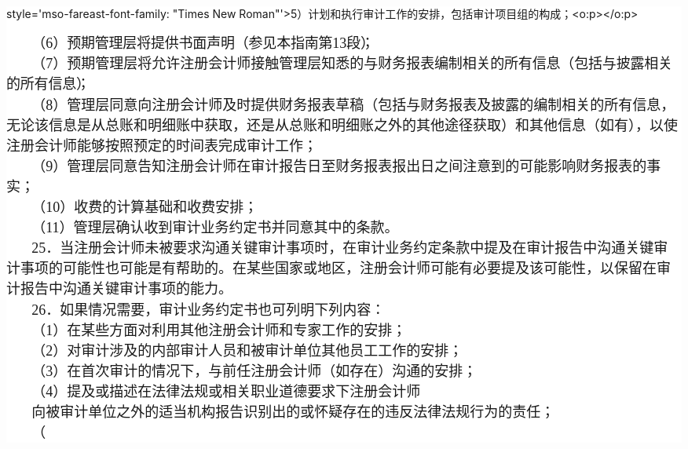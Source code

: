 style='mso-fareast-font-family: "Times New Roman"'>5</SPAN>）计划和执行审计工作的安排，包括审计项目组的构成；<SPAN 
lang=EN-US><o:p></o:p></SPAN></FONT></FONT></P>
<P class=a style="MARGIN: 0cm 0cm 0pt; TEXT-INDENT: 24.2pt"><FONT size=4><FONT 
face=微软雅黑>（<SPAN lang=EN-US 
style='LETTER-SPACING: -0.1pt; mso-fareast-font-family: "Times New Roman"'>6</SPAN>）<SPAN 
style="LETTER-SPACING: -0.15pt">预期管理层将提供书面声明（参见本指南第</SPAN><SPAN lang=EN-US 
style='LETTER-SPACING: -0.1pt; mso-fareast-font-family: "Times New Roman"'>13</SPAN>段<SPAN 
style="LETTER-SPACING: -6.95pt">）</SPAN>；<SPAN 
lang=EN-US><o:p></o:p></SPAN></FONT></FONT></P>
<P class=a style="MARGIN: 0cm 0cm 0pt; TEXT-INDENT: 24.2pt"><FONT size=4><FONT 
face=微软雅黑>（<SPAN lang=EN-US 
style='mso-fareast-font-family: "Times New Roman"'>7</SPAN>）预期管理层将允许注册会计师接触管理层知悉的与财务报<SPAN 
style="LETTER-SPACING: -0.15pt">表编制相关的所有信息</SPAN>（<SPAN 
style="LETTER-SPACING: -0.15pt">包括与披露相关的所有信息</SPAN><SPAN 
style="LETTER-SPACING: -7pt">）</SPAN>；<SPAN 
lang=EN-US><o:p></o:p></SPAN></FONT></FONT></P>
<P class=a style="MARGIN: 0cm 0cm 0pt; TEXT-INDENT: 24.2pt"><FONT size=4><FONT 
face=微软雅黑>（<SPAN lang=EN-US 
style='mso-fareast-font-family: "Times New Roman"'>8</SPAN>）管理层同意向注册会计师及时提供财务报表草稿（包括与财务报表及披露的编制相关的所有信息，无论该信息是从总账和明细账中获取，还是从总账和明细账之外的其他途径获取）和其他信息（如有），以使注册会计师能够按照预定的时间表完成审计工作；<SPAN 
lang=EN-US><o:p></o:p></SPAN></FONT></FONT></P>
<P class=a style="MARGIN: 0cm 0cm 0pt; TEXT-INDENT: 24.2pt"><FONT size=4><FONT 
face=微软雅黑>（<SPAN lang=EN-US 
style='mso-fareast-font-family: "Times New Roman"'>9</SPAN>）管理层同意告知注册会计师在审计报告日至财务报表报出日之间注意到的可能影响财务报表的事实；<SPAN 
lang=EN-US><o:p></o:p></SPAN></FONT></FONT></P>
<P class=a style="MARGIN: 0cm 0cm 0pt; TEXT-INDENT: 24.2pt"><FONT size=4><FONT 
face=微软雅黑>（<SPAN lang=EN-US 
style='mso-fareast-font-family: "Times New Roman"'>10</SPAN>）收费的计算基础和收费安排；<SPAN 
lang=EN-US><o:p></o:p></SPAN></FONT></FONT></P>
<P class=a style="MARGIN: 0cm 0cm 0pt; TEXT-INDENT: 24.2pt"><FONT size=4><FONT 
face=微软雅黑>（<SPAN lang=EN-US 
style='mso-fareast-font-family: "Times New Roman"'>11</SPAN>）管理层确认收到审计业务约定书并同意其中的条款。<SPAN 
lang=EN-US><o:p></o:p></SPAN></FONT></FONT></P>
<P class=a style="MARGIN: 0cm 0cm 0pt; TEXT-INDENT: 24.2pt"><FONT size=4><FONT 
face=微软雅黑><SPAN lang=EN-US 
style='mso-fareast-font-family: "Times New Roman"'>25</SPAN>．当注册会计师未被要求沟通关键审计事项时，在审计业务约定条款中提及在审计报告中沟通关键审计事项的可能性也可能是有帮助的。在某些国家或地区，注册会计师可能有必要提及该可能性，以保留在审计报告中沟通关键审计事项的能力。<SPAN 
lang=EN-US><o:p></o:p></SPAN></FONT></FONT></P>
<P class=a style="MARGIN: 0cm 0cm 0pt; TEXT-INDENT: 24.2pt"><FONT size=4><FONT 
face=微软雅黑><SPAN lang=EN-US 
style='mso-fareast-font-family: "Times New Roman"'>26</SPAN>．如果情况需要，审计业务约定书也可列明下列内容：<SPAN 
lang=EN-US><o:p></o:p></SPAN></FONT></FONT></P>
<P class=a style="MARGIN: 0cm 0cm 0pt; TEXT-INDENT: 24.2pt"><FONT size=4><FONT 
face=微软雅黑>（<SPAN lang=EN-US 
style='mso-fareast-font-family: "Times New Roman"'>1</SPAN>）在某些方面对利用其他注册会计师和专家工作的安排；<SPAN 
lang=EN-US><o:p></o:p></SPAN></FONT></FONT></P>
<P class=a style="MARGIN: 0cm 0cm 0pt; TEXT-INDENT: 24.2pt"><FONT size=4><FONT 
face=微软雅黑>（<SPAN lang=EN-US 
style='mso-fareast-font-family: "Times New Roman"'>2</SPAN>）对审计涉及的内部审计人员和被审计单位其他员工工作的安排；<SPAN 
lang=EN-US><o:p></o:p></SPAN></FONT></FONT></P>
<P class=a style="MARGIN: 0cm 0cm 0pt; TEXT-INDENT: 24.2pt"><FONT size=4><FONT 
face=微软雅黑>（<SPAN lang=EN-US 
style='mso-fareast-font-family: "Times New Roman"'>3</SPAN>）在首次审计的情况下，与前任注册会计师（如存在）沟通的安排；<SPAN 
lang=EN-US><o:p></o:p></SPAN></FONT></FONT></P>
<P class=a style="MARGIN: 0cm 0cm 0pt; TEXT-INDENT: 24.2pt"><FONT size=4><FONT 
face=微软雅黑>（<SPAN lang=EN-US 
style='mso-fareast-font-family: "Times New Roman"'>4</SPAN>）提及或描述在法律法规或相关职业道德要求下注册会计师<SPAN 
lang=EN-US><o:p></o:p></SPAN></FONT></FONT></P>
<P class=a style="MARGIN: 0cm 0cm 0pt; TEXT-INDENT: 24.2pt"><FONT size=4><FONT 
face=微软雅黑>向被审计单位之外的适当机构报告识别出的或怀疑存在的违反法律法规行为的责任；<SPAN 
lang=EN-US><o:p></o:p></SPAN></FONT></FONT></P>
<P class=a style="MARGIN: 0cm 0cm 0pt; TEXT-INDENT: 24.2pt"><FONT size=4><FONT 
face=微软雅黑>（<SPAN lang=EN-US 